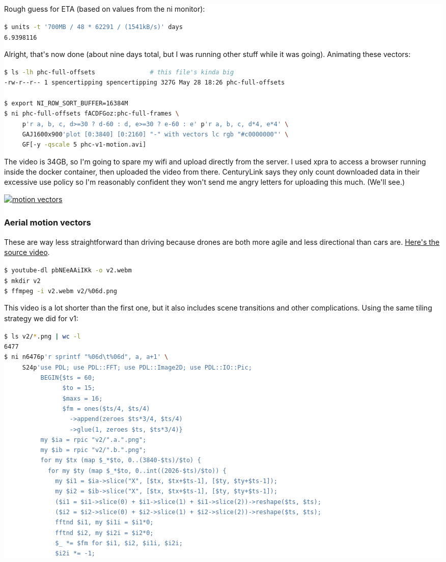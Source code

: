 Rough guess for ETA (based on values from the ni monitor):

```sh
$ units -t '700MB / 48 * 62291 / (1541kB/s)' days
6.9398116
```

Alright, that's now done (about nine days total, but I was running other stuff
while it was going). Animating these vectors:

```sh
$ ls -lh phc-full-offsets               # this file's kinda big
-rw-r--r-- 1 spencertipping spencertipping 327G May 28 18:26 phc-full-offsets

$ export NI_ROW_SORT_BUFFER=16384M
$ ni phc-full-offsets fACDFGoz:phc-full-frames \
     p'r a, b, c, d>=30 ? d-60 : d, e>=30 ? e-60 : e' p'r a, b, c, d*4, e*4' \
     GAJ1600x900'plot [0:3840] [0:2160] "-" with vectors lc rgb "#c0000000"' \
     GF[-y -qscale 5 phc-v1-motion.avi]
```

The video is 34GB, so I'm going to spare my wifi and upload directly from the
server. I used xpra to access a browser running inside the docker container,
then uploaded the video from there. CenturyLink says they only count downloaded
data in their excessive use policy so I'm reasonably confident they won't send
me angry letters for uploading this much. (We'll see.)

[![motion vectors](https://img.youtube.com/vi/XuB35x2V9u0/0.jpg)](https://www.youtube.com/watch?v=XuB35x2V9u0)

### Aerial motion vectors
These are way less straightforward than driving because drones are both more
agile and less directional than cars are. [Here's the source
video](https://www.youtube.com/watch?v=pbNEeAAiIKk).

```sh
$ youtube-dl pbNEeAAiIKk -o v2.webm
$ mkdir v2
$ ffmpeg -i v2.webm v2/%06d.png
```

This video is a lot shorter than the first one, but it also includes scene
transitions and other complications. Using the same tiling strategy we did for
v1:

```sh
$ ls v2/*.png | wc -l
6477
$ ni n6476p'r sprintf "%06d\t%06d", a, a+1' \
     S24p'use PDL; use PDL::FFT; use PDL::Image2D; use PDL::IO::Pic;
          BEGIN{$ts = 60;
                $to = 15;
                $maxs = 16;
                $fm = ones($ts/4, $ts/4)
                  ->append(zeroes $ts*3/4, $ts/4)
                  ->glue(1, zeroes $ts, $ts*3/4)}
          my $ia = rpic "v2/".a.".png";
          my $ib = rpic "v2/".b.".png";
          for my $tx (map $_*$to, 0..(3840-$ts)/$to) {
            for my $ty (map $_*$to, 0..int((2026-$ts)/$to)) {
              my $i1 = $ia->slice("X", [$tx, $tx+$ts-1], [$ty, $ty+$ts-1]);
              my $i2 = $ib->slice("X", [$tx, $tx+$ts-1], [$ty, $ty+$ts-1]);
              ($i1 = $i1->slice(0) + $i1->slice(1) + $i1->slice(2))->reshape($ts, $ts);
              ($i2 = $i2->slice(0) + $i2->slice(1) + $i2->slice(2))->reshape($ts, $ts);
              fftnd $i1, my $i1i = $i1*0;
              fftnd $i2, my $i2i = $i2*0;
              $_ *= $fm for $i1, $i2, $i1i, $i2i;
              $i2i *= -1;
```